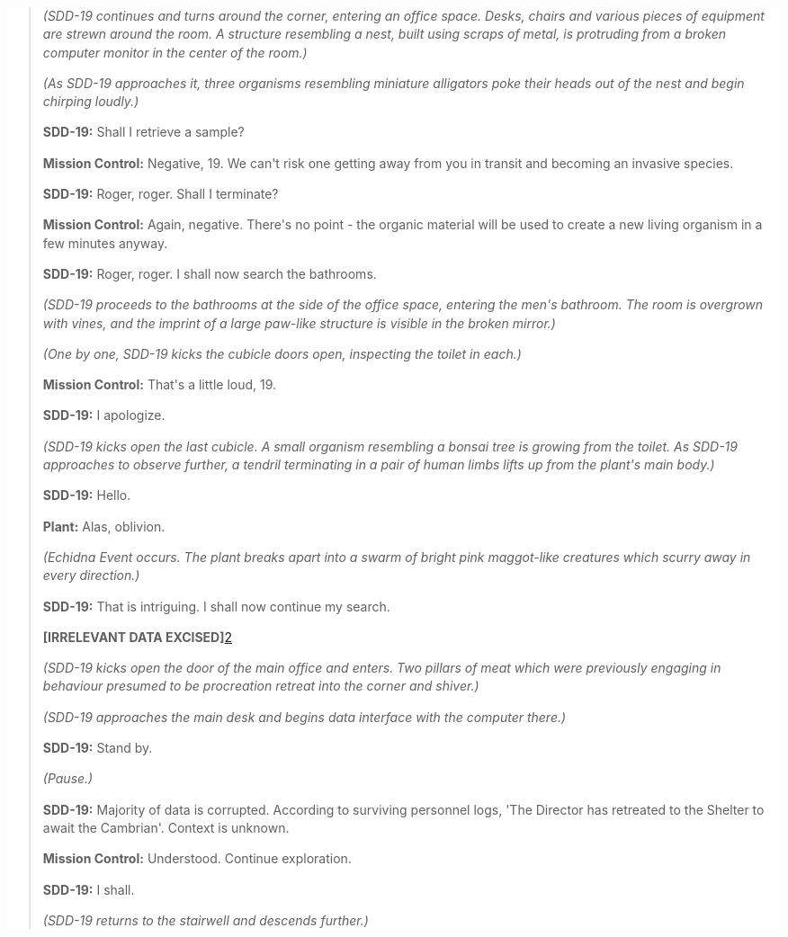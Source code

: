 > 
> _(SDD-19 continues and turns around the corner, entering an office space. Desks, chairs and various pieces of equipment are strewn around the room. A structure resembling a nest, built using scraps of metal, is protruding from a broken computer monitor in the center of the room.)_
> 
> _(As SDD-19 approaches it, three organisms resembling miniature alligators poke their heads out of the nest and begin chirping loudly.)_
> 
> **SDD-19:** Shall I retrieve a sample?
> 
> **Mission Control:** Negative, 19. We can't risk one getting away from you in transit and becoming an invasive species.
> 
> **SDD-19:** Roger, roger. Shall I terminate?
> 
> **Mission Control:** Again, negative. There's no point - the organic material will be used to create a new living organism in a few minutes anyway.
> 
> **SDD-19:** Roger, roger. I shall now search the bathrooms.
> 
> _(SDD-19 proceeds to the bathrooms at the side of the office space, entering the men's bathroom. The room is overgrown with vines, and the imprint of a large paw-like structure is visible in the broken mirror.)_
> 
> _(One by one, SDD-19 kicks the cubicle doors open, inspecting the toilet in each.)_
> 
> **Mission Control:** That's a little loud, 19.
> 
> **SDD-19:** I apologize.
> 
> _(SDD-19 kicks open the last cubicle. A small organism resembling a bonsai tree is growing from the toilet. As SDD-19 approaches to observe further, a tendril terminating in a pair of human limbs lifts up from the plant's main body.)_
> 
> **SDD-19:** Hello.
> 
> **Plant:** Alas, oblivion.
> 
> _(Echidna Event occurs. The plant breaks apart into a swarm of bright pink maggot-like creatures which scurry away in every direction.)_
> 
> **SDD-19:** That is intriguing. I shall now continue my search.
> 
> **\[IRRELEVANT DATA EXCISED\]**[2](javascript:;)
> 
> _(SDD-19 kicks open the door of the main office and enters. Two pillars of meat which were previously engaging in behaviour presumed to be procreation retreat into the corner and shiver.)_
> 
> _(SDD-19 approaches the main desk and begins data interface with the computer there.)_
> 
> **SDD-19:** Stand by.
> 
> _(Pause.)_
> 
> **SDD-19:** Majority of data is corrupted. According to surviving personnel logs, 'The Director has retreated to the Shelter to await the Cambrian'. Context is unknown.
> 
> **Mission Control:** Understood. Continue exploration.
> 
> **SDD-19:** I shall.
> 
> _(SDD-19 returns to the stairwell and descends further.)_
> 
